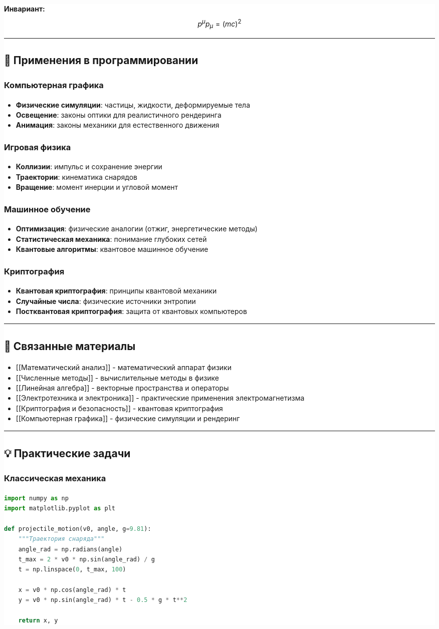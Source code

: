 **Инвариант:**
$$p^\mu p_\mu = (mc)^2$$

---

## 🔬 Применения в программировании

### Компьютерная графика
- **Физические симуляции**: частицы, жидкости, деформируемые тела
- **Освещение**: законы оптики для реалистичного рендеринга
- **Анимация**: законы механики для естественного движения

### Игровая физика
- **Коллизии**: импульс и сохранение энергии
- **Траектории**: кинематика снарядов
- **Вращение**: момент инерции и угловой момент

### Машинное обучение
- **Оптимизация**: физические аналогии (отжиг, энергетические методы)
- **Статистическая механика**: понимание глубоких сетей
- **Квантовые алгоритмы**: квантовое машинное обучение

### Криптография
- **Квантовая криптография**: принципы квантовой механики
- **Случайные числа**: физические источники энтропии
- **Постквантовая криптография**: защита от квантовых компьютеров

---

## 🔗 Связанные материалы

- [[Математический анализ]] - математический аппарат физики
- [[Численные методы]] - вычислительные методы в физике
- [[Линейная алгебра]] - векторные пространства и операторы
- [[Электротехника и электроника]] - практические применения электромагнетизма
- [[Криптография и безопасность]] - квантовая криптография
- [[Компьютерная графика]] - физические симуляции и рендеринг

---

## 💡 Практические задачи

### Классическая механика
```python
import numpy as np
import matplotlib.pyplot as plt

def projectile_motion(v0, angle, g=9.81):
    """Траектория снаряда"""
    angle_rad = np.radians(angle)
    t_max = 2 * v0 * np.sin(angle_rad) / g
    t = np.linspace(0, t_max, 100)
    
    x = v0 * np.cos(angle_rad) * t
    y = v0 * np.sin(angle_rad) * t - 0.5 * g * t**2
    
    return x, y
```
